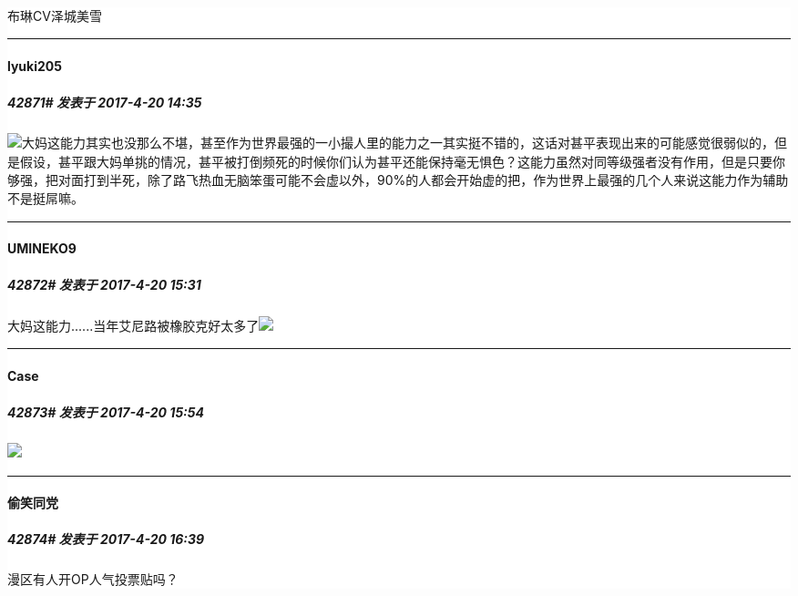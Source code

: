 


布琳CV泽城美雪







-----

####  lyuki205  
##### 42871#       发表于 2017-4-20 14:35



<img src="https://static.saraba1st.com/image/smiley/face2017/001.png" referrerpolicy="no-referrer">大妈这能力其实也没那么不堪，甚至作为世界最强的一小撮人里的能力之一其实挺不错的，这话对甚平表现出来的可能感觉很弱似的，但是假设，甚平跟大妈单挑的情况，甚平被打倒频死的时候你们认为甚平还能保持毫无惧色？这能力虽然对同等级强者没有作用，但是只要你够强，把对面打到半死，除了路飞热血无脑笨蛋可能不会虚以外，90%的人都会开始虚的把，作为世界上最强的几个人来说这能力作为辅助不是挺屌嘛。







-----

####  UMINEKO9  
##### 42872#       发表于 2017-4-20 15:31




大妈这能力......当年艾尼路被橡胶克好太多了<img src="https://static.saraba1st.com/image/smiley/face/149.gif" referrerpolicy="no-referrer">







-----

####  Case  
##### 42873#       发表于 2017-4-20 15:54



<img src="http://wx4.sinaimg.cn/mw1024/741fe3e9gy1fet751qmmhj20rs0k4qf8.jpg" referrerpolicy="no-referrer">







-----

####  偷笑同党  
##### 42874#       发表于 2017-4-20 16:39




漫区有人开OP人气投票贴吗？


